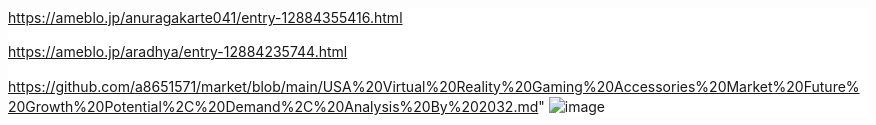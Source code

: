 <a href=https://ameblo.jp/anuragakarte041/entry-12884355416.html>https://ameblo.jp/anuragakarte041/entry-12884355416.html</a>

<a href=https://ameblo.jp/aradhya/entry-12884235744.html>https://ameblo.jp/aradhya/entry-12884235744.html</a>

<a href=https://github.com/a8651571/market/blob/main/USA%20Virtual%20Reality%20Gaming%20Accessories%20Market%20Future%20Growth%20Potential%2C%20Demand%2C%20Analysis%20By%202032.md>https://github.com/a8651571/market/blob/main/USA%20Virtual%20Reality%20Gaming%20Accessories%20Market%20Future%20Growth%20Potential%2C%20Demand%2C%20Analysis%20By%202032.md</a>"
![image](https://github.com/user-attachments/assets/e6854e07-c8b5-48fd-8f0f-4f92cef28326)
